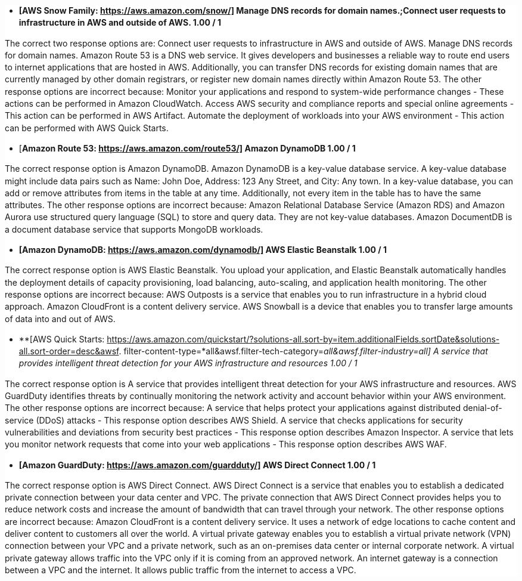 - **[AWS Snow Family: https://aws.amazon.com/snow/] Manage DNS records for domain names.;Connect user requests to infrastructure in AWS and outside of AWS. 1.00 / 1**

 The correct two response options are: Connect user requests to infrastructure in AWS and outside of AWS. Manage DNS records for domain names. Amazon Route 53 is a DNS web service. It gives developers and businesses a reliable way to route end users to internet applications that are hosted in AWS. Additionally, you can transfer DNS records for existing domain names that are currently managed by other domain registrars, or register new domain names directly within Amazon Route 53. The other response options are incorrect because: Monitor your applications and respond to system-wide performance changes - These actions can be performed in Amazon CloudWatch. Access AWS security and compliance reports and special online agreements - This action can be performed in AWS Artifact. Automate the deployment of workloads into your AWS environment - This action can be performed with AWS Quick Starts.

- [**Amazon Route 53: https://aws.amazon.com/route53/] Amazon DynamoDB 1.00 / 1**

The correct response option is Amazon DynamoDB. Amazon DynamoDB is a key-value database service. A key-value database might include data pairs such as Name: John Doe, Address: 123 Any Street, and City: Any town. In a key-value database, you can add or remove attributes from items in the table at any time. Additionally, not every item in the table has to have the same attributes. The other response options are incorrect because: Amazon Relational Database Service (Amazon RDS) and Amazon Aurora use structured query language (SQL) to store and query data. They are not key-value databases. Amazon DocumentDB is a document database service that supports MongoDB workloads.

- **[Amazon DynamoDB: https://aws.amazon.com/dynamodb/] AWS Elastic Beanstalk 1.00 / 1**

The correct response option is AWS Elastic Beanstalk. You upload your application, and Elastic Beanstalk automatically handles the deployment details of capacity provisioning, load balancing, auto-scaling, and application health monitoring. The other response options are incorrect because: AWS Outposts is a service that enables you to run infrastructure in a hybrid cloud approach. Amazon CloudFront is a content delivery service. AWS Snowball is a device that enables you to transfer large amounts of data into and out of AWS.

- **[AWS Quick Starts: https://aws.amazon.com/quickstart/?solutions-all.sort-by=item.additionalFields.sortDate&solutions-all.sort-order=desc&awsf. filter-content-type=*all&awsf.filter-tech-category=*all&awsf.filter-industry=*all] A service that provides intelligent threat detection for your AWS infrastructure and resources 1.00 / 1**

The correct response option is A service that provides intelligent threat detection for your AWS infrastructure and resources. AWS GuardDuty identifies threats by continually monitoring the network activity and account behavior within your AWS environment. The other response options are incorrect because: A service that helps protect your applications against distributed denial-of-service (DDoS) attacks - This response option describes AWS Shield. A service that checks applications for security vulnerabilities and deviations from security best practices - This response option describes Amazon Inspector. A service that lets you monitor network requests that come into your web applications - This response option describes AWS WAF.

- **[Amazon GuardDuty: https://aws.amazon.com/guardduty/] AWS Direct Connect 1.00 / 1**

The correct response option is AWS Direct Connect. AWS Direct Connect is a service that enables you to establish a dedicated private connection between your data center and VPC. The private connection that AWS Direct Connect provides helps you to reduce network costs and increase the amount of bandwidth that can travel through your network. The other response options are incorrect because: Amazon CloudFront is a content delivery service. It uses a network of edge locations to cache content and deliver content to customers all over the world. A virtual private gateway enables you to establish a virtual private network (VPN) connection between your VPC and a private network, such as an on-premises data center or internal corporate network. A virtual private gateway allows traffic into the VPC only if it is coming from an approved network. An internet gateway is a connection between a VPC and the internet. It allows public traffic from the internet to access a VPC.
